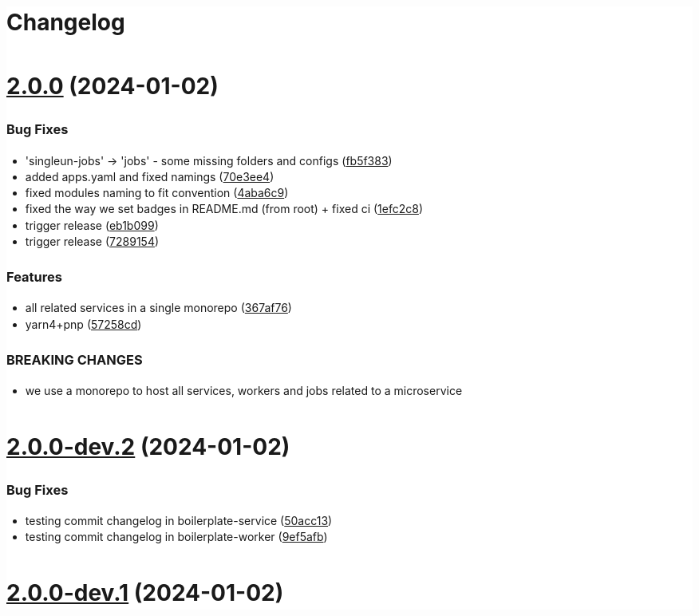 # Changelog

# [2.0.0](https://gitlab.com/finonex-rnd/finonex-microservice-boilerplate/compare/boilerplate-service-v1.0.0...boilerplate-service-v2.0.0) (2024-01-02)


### Bug Fixes

* 'singleun-jobs' -> 'jobs' - some missing folders and configs ([fb5f383](https://gitlab.com/finonex-rnd/finonex-microservice-boilerplate/commit/fb5f383e554a44effec111db388f9900c2d148ea))
* added apps.yaml and fixed namings ([70e3ee4](https://gitlab.com/finonex-rnd/finonex-microservice-boilerplate/commit/70e3ee48491e86fd600aed60a79d628db6fd2ce7))
* fixed modules naming to fit convention ([4aba6c9](https://gitlab.com/finonex-rnd/finonex-microservice-boilerplate/commit/4aba6c9ccd860d1d3dedb8b1e8ff7993b1ce9b13))
* fixed the way we set badges in README.md (from root) + fixed ci ([1efc2c8](https://gitlab.com/finonex-rnd/finonex-microservice-boilerplate/commit/1efc2c8a16241d5c5039f9637c367df79f49810b))
* trigger release ([eb1b099](https://gitlab.com/finonex-rnd/finonex-microservice-boilerplate/commit/eb1b099b95b510f67aee6f339076465d208fde1a))
* trigger release ([7289154](https://gitlab.com/finonex-rnd/finonex-microservice-boilerplate/commit/72891546740192d2646ba9118e9056264f059844))


### Features

* all related services in a single monorepo ([367af76](https://gitlab.com/finonex-rnd/finonex-microservice-boilerplate/commit/367af76c7b12b383a43990c9e371af11aabccfa0))
* yarn4+pnp ([57258cd](https://gitlab.com/finonex-rnd/finonex-microservice-boilerplate/commit/57258cd7a2f74516b43edf8b9221c295c1d35d07))


### BREAKING CHANGES

* we use a monorepo to host all services, workers and jobs related to a microservice

# [2.0.0-dev.2](https://gitlab.com/finonex-rnd/finonex-microservice-boilerplate/compare/boilerplate-service-v2.0.0-dev.1...boilerplate-service-v2.0.0-dev.2) (2024-01-02)


### Bug Fixes

* testing commit changelog in boilerplate-service ([50acc13](https://gitlab.com/finonex-rnd/finonex-microservice-boilerplate/commit/50acc13b2aa03a20151d9e8cc46a2403cfb4f64e))
* testing commit changelog in boilerplate-worker ([9ef5afb](https://gitlab.com/finonex-rnd/finonex-microservice-boilerplate/commit/9ef5afbf60098d2111c3e6ecdb11add0aa209943))

# [2.0.0-dev.1](https://gitlab.com/finonex-rnd/finonex-microservice-boilerplate/compare/boilerplate-service-v1.0.0...boilerplate-service-v2.0.0-dev.1) (2024-01-02)
